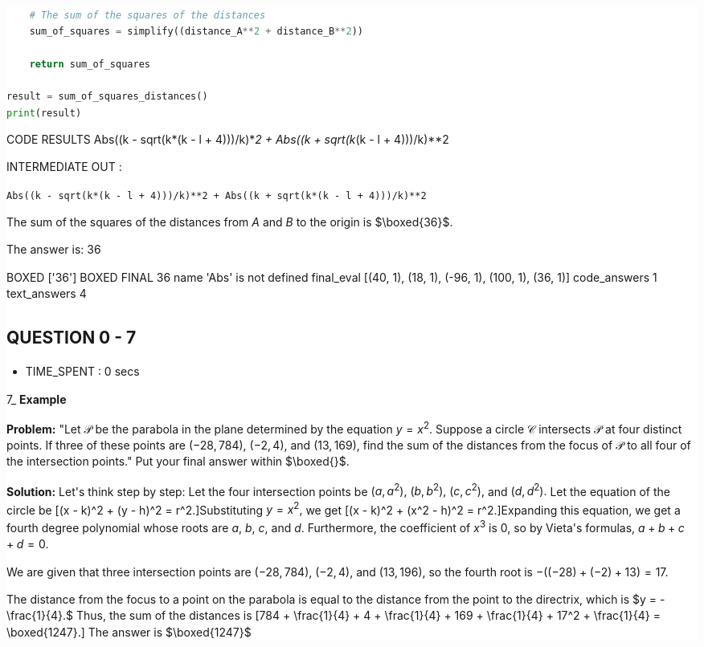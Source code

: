 ```python
    # The sum of the squares of the distances
    sum_of_squares = simplify((distance_A**2 + distance_B**2))

    return sum_of_squares

result = sum_of_squares_distances()
print(result)
```

CODE RESULTS Abs((k - sqrt(k*(k - l + 4)))/k)**2 + Abs((k + sqrt(k*(k - l + 4)))/k)**2

INTERMEDIATE OUT :
```output
Abs((k - sqrt(k*(k - l + 4)))/k)**2 + Abs((k + sqrt(k*(k - l + 4)))/k)**2
```
The sum of the squares of the distances from $A$ and $B$ to the origin is $\boxed{36}$.

The answer is: $36$

BOXED ['36']
BOXED FINAL 36
name 'Abs' is not defined final_eval
[(40, 1), (18, 1), (-96, 1), (100, 1), (36, 1)]
code_answers 1 text_answers 4



## QUESTION 0 - 7 
- TIME_SPENT : 0 secs

7_
**Example**

**Problem:** 
"Let $\mathcal{P}$ be the parabola in the plane determined by the equation $y = x^2.$  Suppose a circle $\mathcal{C}$ intersects $\mathcal{P}$ at four distinct points.  If three of these points are $(-28,784),$ $(-2,4),$ and $(13,169),$ find the sum of the distances from the focus of $\mathcal{P}$ to all four of the intersection points."
Put your final answer within $\boxed{}$.

**Solution:** 
Let's think step by step:
Let the four intersection points be $(a,a^2),$ $(b,b^2),$ $(c,c^2),$ and $(d,d^2).$  Let the equation of the circle be
\[(x - k)^2 + (y - h)^2 = r^2.\]Substituting $y = x^2,$ we get
\[(x - k)^2 + (x^2 - h)^2 = r^2.\]Expanding this equation, we get a fourth degree polynomial whose roots are $a,$ $b,$ $c,$ and $d.$  Furthermore, the coefficient of $x^3$ is 0, so by Vieta's formulas, $a + b + c + d = 0.$

We are given that three intersection points are $(-28,784),$ $(-2,4),$ and $(13,196),$ so the fourth root is $-((-28) + (-2) + 13) = 17.$

The distance from the focus to a point on the parabola is equal to the distance from the point to the directrix, which is $y = -\frac{1}{4}.$  Thus, the sum of the distances is
\[784 + \frac{1}{4} + 4 + \frac{1}{4} + 169 + \frac{1}{4} + 17^2 + \frac{1}{4} = \boxed{1247}.\] The answer is $\boxed{1247}$
